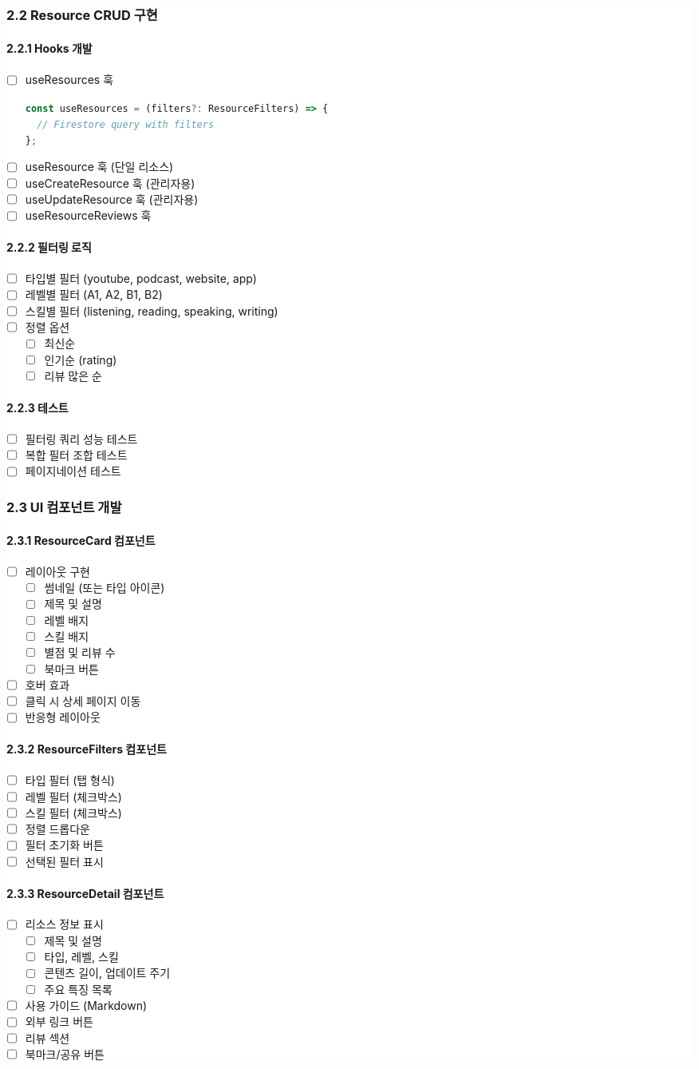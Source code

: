 ### 2.2 Resource CRUD 구현

#### 2.2.1 Hooks 개발
- [ ] useResources 훅
  ```typescript
  const useResources = (filters?: ResourceFilters) => {
    // Firestore query with filters
  };
  ```
- [ ] useResource 훅 (단일 리소스)
- [ ] useCreateResource 훅 (관리자용)
- [ ] useUpdateResource 훅 (관리자용)
- [ ] useResourceReviews 훅

#### 2.2.2 필터링 로직
- [ ] 타입별 필터 (youtube, podcast, website, app)
- [ ] 레벨별 필터 (A1, A2, B1, B2)
- [ ] 스킬별 필터 (listening, reading, speaking, writing)
- [ ] 정렬 옵션
  - [ ] 최신순
  - [ ] 인기순 (rating)
  - [ ] 리뷰 많은 순

#### 2.2.3 테스트
- [ ] 필터링 쿼리 성능 테스트
- [ ] 복합 필터 조합 테스트
- [ ] 페이지네이션 테스트

### 2.3 UI 컴포넌트 개발

#### 2.3.1 ResourceCard 컴포넌트
- [ ] 레이아웃 구현
  - [ ] 썸네일 (또는 타입 아이콘)
  - [ ] 제목 및 설명
  - [ ] 레벨 배지
  - [ ] 스킬 배지
  - [ ] 별점 및 리뷰 수
  - [ ] 북마크 버튼
- [ ] 호버 효과
- [ ] 클릭 시 상세 페이지 이동
- [ ] 반응형 레이아웃

#### 2.3.2 ResourceFilters 컴포넌트
- [ ] 타입 필터 (탭 형식)
- [ ] 레벨 필터 (체크박스)
- [ ] 스킬 필터 (체크박스)
- [ ] 정렬 드롭다운
- [ ] 필터 초기화 버튼
- [ ] 선택된 필터 표시

#### 2.3.3 ResourceDetail 컴포넌트
- [ ] 리소스 정보 표시
  - [ ] 제목 및 설명
  - [ ] 타입, 레벨, 스킬
  - [ ] 콘텐츠 길이, 업데이트 주기
  - [ ] 주요 특징 목록
- [ ] 사용 가이드 (Markdown)
- [ ] 외부 링크 버튼
- [ ] 리뷰 섹션
- [ ] 북마크/공유 버튼
